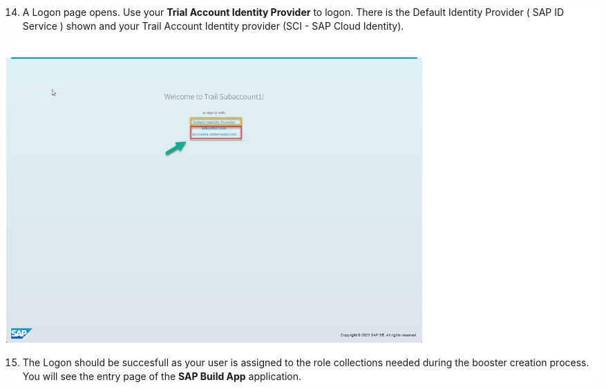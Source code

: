 14. A Logon page opens. Use your **Trial Account Identity Provider** to logon. There is the Default Identity Provider ( SAP ID Service ) shown and your Trail Account Identity provider (SCI - SAP Cloud Identity).

<br><img src="/exercises/ex1/images/logonSAPBulidApp.png" width="70%">

15. The Logon should be succesfull as your user is assigned to the role collections needed during the booster creation process. You will see the entry page of the **SAP Build App** application.
